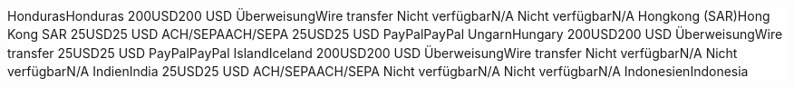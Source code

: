   </tr>
  <tr>
    <td><span data-ttu-id="6c8a9-421">Honduras</span><span class="sxs-lookup"><span data-stu-id="6c8a9-421">Honduras</span></span></td>
    <td><span data-ttu-id="6c8a9-422">200USD</span><span class="sxs-lookup"><span data-stu-id="6c8a9-422">200 USD</span></span></td>
    <td><span data-ttu-id="6c8a9-423">Überweisung</span><span class="sxs-lookup"><span data-stu-id="6c8a9-423">Wire transfer</span></span></td>
    <td><span data-ttu-id="6c8a9-424">Nicht verfügbar</span><span class="sxs-lookup"><span data-stu-id="6c8a9-424">N/A</span></span></td>
    <td><span data-ttu-id="6c8a9-425">Nicht verfügbar</span><span class="sxs-lookup"><span data-stu-id="6c8a9-425">N/A</span></span></td>
  </tr>
  <tr>
    <td><span data-ttu-id="6c8a9-426">Hongkong (SAR)</span><span class="sxs-lookup"><span data-stu-id="6c8a9-426">Hong Kong SAR</span></span></td>
    <td><span data-ttu-id="6c8a9-427">25USD</span><span class="sxs-lookup"><span data-stu-id="6c8a9-427">25 USD</span></span></td>
    <td><span data-ttu-id="6c8a9-428">ACH/SEPA</span><span class="sxs-lookup"><span data-stu-id="6c8a9-428">ACH/SEPA</span></span></td>
    <td><span data-ttu-id="6c8a9-429">25USD</span><span class="sxs-lookup"><span data-stu-id="6c8a9-429">25 USD</span></span></td>
    <td><span data-ttu-id="6c8a9-430">PayPal</span><span class="sxs-lookup"><span data-stu-id="6c8a9-430">PayPal</span></span></td>
  </tr>
  <tr>
    <td><span data-ttu-id="6c8a9-431">Ungarn</span><span class="sxs-lookup"><span data-stu-id="6c8a9-431">Hungary</span></span></td>
    <td><span data-ttu-id="6c8a9-432">200USD</span><span class="sxs-lookup"><span data-stu-id="6c8a9-432">200 USD</span></span></td>
    <td><span data-ttu-id="6c8a9-433">Überweisung</span><span class="sxs-lookup"><span data-stu-id="6c8a9-433">Wire transfer</span></span></td>
    <td><span data-ttu-id="6c8a9-434">25USD</span><span class="sxs-lookup"><span data-stu-id="6c8a9-434">25 USD</span></span></td>
    <td><span data-ttu-id="6c8a9-435">PayPal</span><span class="sxs-lookup"><span data-stu-id="6c8a9-435">PayPal</span></span></td>
  </tr>
  <tr>
    <td><span data-ttu-id="6c8a9-436">Island</span><span class="sxs-lookup"><span data-stu-id="6c8a9-436">Iceland</span></span></td>
    <td><span data-ttu-id="6c8a9-437">200USD</span><span class="sxs-lookup"><span data-stu-id="6c8a9-437">200 USD</span></span></td>
    <td><span data-ttu-id="6c8a9-438">Überweisung</span><span class="sxs-lookup"><span data-stu-id="6c8a9-438">Wire transfer</span></span></td>
    <td><span data-ttu-id="6c8a9-439">Nicht verfügbar</span><span class="sxs-lookup"><span data-stu-id="6c8a9-439">N/A</span></span></td>
    <td><span data-ttu-id="6c8a9-440">Nicht verfügbar</span><span class="sxs-lookup"><span data-stu-id="6c8a9-440">N/A</span></span></td>
  </tr>
  <tr>
    <td><span data-ttu-id="6c8a9-441">Indien</span><span class="sxs-lookup"><span data-stu-id="6c8a9-441">India</span></span></td>
    <td><span data-ttu-id="6c8a9-442">25USD</span><span class="sxs-lookup"><span data-stu-id="6c8a9-442">25 USD</span></span></td>
    <td><span data-ttu-id="6c8a9-443">ACH/SEPA</span><span class="sxs-lookup"><span data-stu-id="6c8a9-443">ACH/SEPA</span></span></td>
    <td><span data-ttu-id="6c8a9-444">Nicht verfügbar</span><span class="sxs-lookup"><span data-stu-id="6c8a9-444">N/A</span></span></td>
    <td><span data-ttu-id="6c8a9-445">Nicht verfügbar</span><span class="sxs-lookup"><span data-stu-id="6c8a9-445">N/A</span></span></td>
  </tr>
  <tr>
    <td><span data-ttu-id="6c8a9-446">Indonesien</span><span class="sxs-lookup"><span data-stu-id="6c8a9-446">Indonesia</span></span></td>